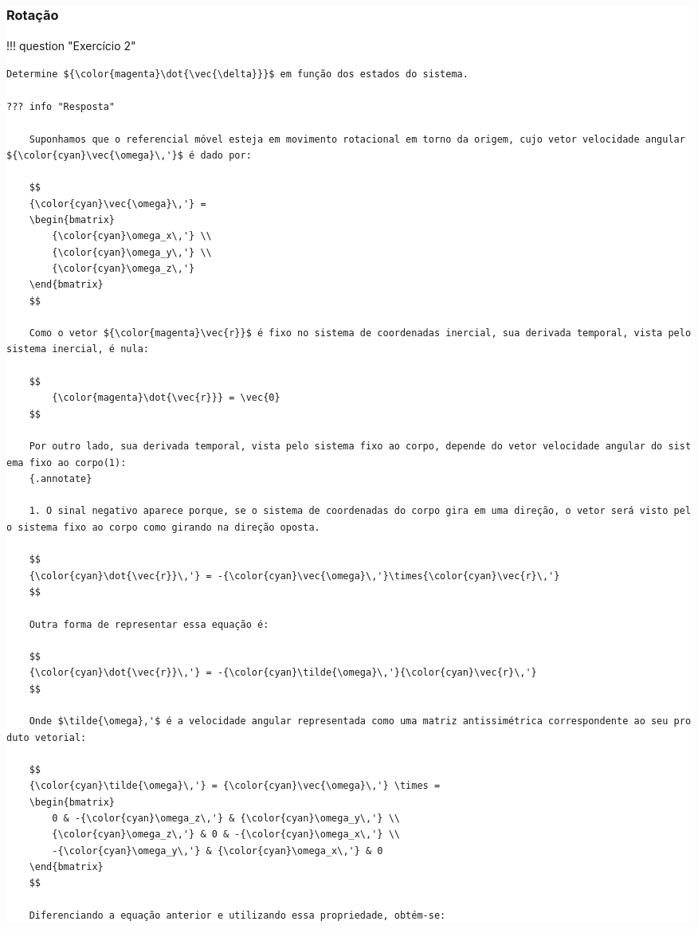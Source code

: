 
### Rotação

!!! question "Exercício 2"

    Determine ${\color{magenta}\dot{\vec{\delta}}}$ em função dos estados do sistema.
    
    ??? info "Resposta"

        Suponhamos que o referencial móvel esteja em movimento rotacional em torno da origem, cujo vetor velocidade angular ${\color{cyan}\vec{\omega}\,'}$ é dado por:
        
        $$
        {\color{cyan}\vec{\omega}\,'} = 
        \begin{bmatrix}
            {\color{cyan}\omega_x\,'} \\
            {\color{cyan}\omega_y\,'} \\
            {\color{cyan}\omega_z\,'}
        \end{bmatrix}
        $$

        Como o vetor ${\color{magenta}\vec{r}}$ é fixo no sistema de coordenadas inercial, sua derivada temporal, vista pelo sistema inercial, é nula:
        
        $$
            {\color{magenta}\dot{\vec{r}}} = \vec{0}
        $$

        Por outro lado, sua derivada temporal, vista pelo sistema fixo ao corpo, depende do vetor velocidade angular do sistema fixo ao corpo(1):
        {.annotate}

        1. O sinal negativo aparece porque, se o sistema de coordenadas do corpo gira em uma direção, o vetor será visto pelo sistema fixo ao corpo como girando na direção oposta.
                
        $$
        {\color{cyan}\dot{\vec{r}}\,'} = -{\color{cyan}\vec{\omega}\,'}\times{\color{cyan}\vec{r}\,'}
        $$
    
        Outra forma de representar essa equação é:
        
        $$
        {\color{cyan}\dot{\vec{r}}\,'} = -{\color{cyan}\tilde{\omega}\,'}{\color{cyan}\vec{r}\,'}
        $$

        Onde $\tilde{\omega},'$ é a velocidade angular representada como uma matriz antissimétrica correspondente ao seu produto vetorial:
        
        $$
        {\color{cyan}\tilde{\omega}\,'} = {\color{cyan}\vec{\omega}\,'} \times =
        \begin{bmatrix}
            0 & -{\color{cyan}\omega_z\,'} & {\color{cyan}\omega_y\,'} \\
            {\color{cyan}\omega_z\,'} & 0 & -{\color{cyan}\omega_x\,'} \\
            -{\color{cyan}\omega_y\,'} & {\color{cyan}\omega_x\,'} & 0
        \end{bmatrix}
        $$

        Diferenciando a equação anterior e utilizando essa propriedade, obtém-se:
        